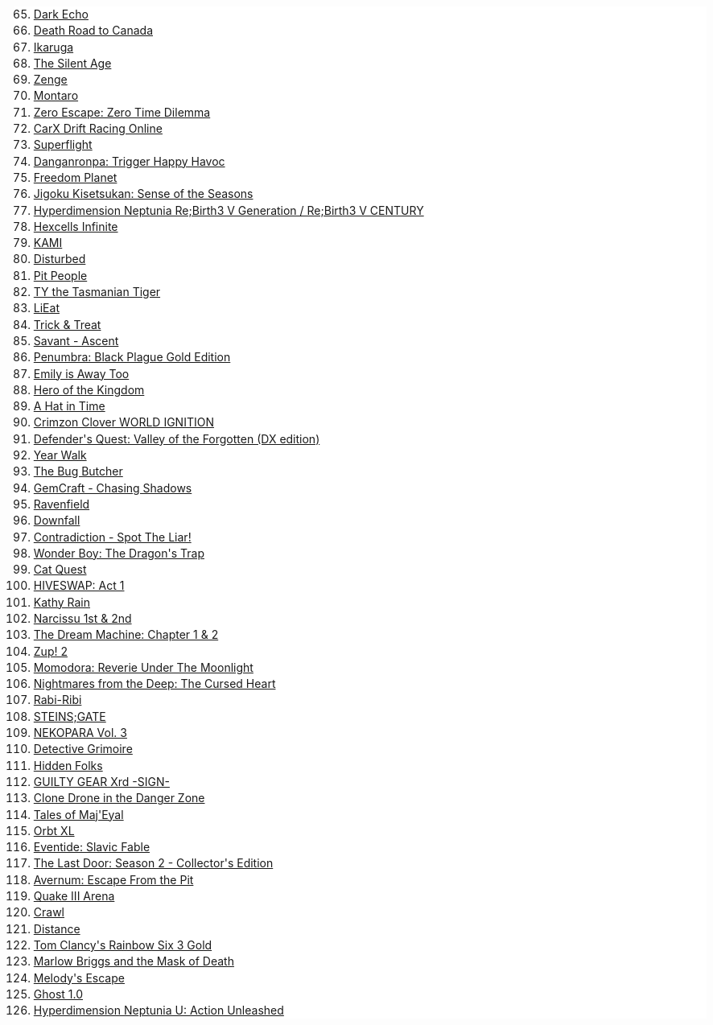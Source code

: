 00065.	[Dark Echo](http://store.steampowered.com/app/368650)
00066.	[Death Road to Canada](http://store.steampowered.com/app/252610)
00067.	[Ikaruga](http://store.steampowered.com/app/253750)
00068.	[The Silent Age](http://store.steampowered.com/app/352520)
00069.	[Zenge](http://store.steampowered.com/app/461840)
00070.	[Montaro](http://store.steampowered.com/app/495890)
00071.	[Zero Escape: Zero Time Dilemma](http://store.steampowered.com/app/311240)
00072.	[CarX Drift Racing Online](http://store.steampowered.com/app/635260)
00073.	[Superflight](http://store.steampowered.com/app/732430)
00074.	[Danganronpa: Trigger Happy Havoc](http://store.steampowered.com/app/413410)
00075.	[Freedom Planet](http://store.steampowered.com/app/248310)
00076.	[Jigoku Kisetsukan: Sense of the Seasons](http://store.steampowered.com/app/368950)
00077.	[Hyperdimension Neptunia Re;Birth3 V Generation /  Re;Birth3 V CENTURY](http://store.steampowered.com/app/353270)
00078.	[Hexcells Infinite](http://store.steampowered.com/app/304410)
00079.	[KAMI](http://store.steampowered.com/app/272040)
00080.	[Disturbed](http://store.steampowered.com/app/529780)
00081.	[Pit People](http://store.steampowered.com/app/291860)
00082.	[TY the Tasmanian Tiger](http://store.steampowered.com/app/411960)
00083.	[LiEat](http://store.steampowered.com/app/373770)
00084.	[Trick & Treat](http://store.steampowered.com/app/497640)
00085.	[Savant - Ascent](http://store.steampowered.com/app/259530)
00086.	[Penumbra: Black Plague Gold Edition](http://store.steampowered.com/app/22120 )
00087.	[Emily is Away Too](http://store.steampowered.com/app/523780)
00088.	[Hero of the Kingdom](http://store.steampowered.com/app/259550)
00089.	[A Hat in Time](http://store.steampowered.com/app/253230)
00090.	[Crimzon Clover WORLD IGNITION](http://store.steampowered.com/app/285440)
00091.	[Defender's Quest: Valley of the Forgotten (DX edition)](http://store.steampowered.com/app/218410)
00092.	[Year Walk](http://store.steampowered.com/app/269050)
00093.	[The Bug Butcher](http://store.steampowered.com/app/350740)
00094.	[GemCraft - Chasing Shadows](http://store.steampowered.com/app/296490)
00095.	[Ravenfield](http://store.steampowered.com/app/636480)
00096.	[Downfall](http://store.steampowered.com/app/364390)
00097.	[Contradiction - Spot The Liar!](http://store.steampowered.com/app/373390)
00098.	[Wonder Boy: The Dragon's Trap](http://store.steampowered.com/app/543260)
00099.	[Cat Quest](http://store.steampowered.com/app/593280)
00100.	[HIVESWAP: Act 1](http://store.steampowered.com/app/623940)
00101.	[Kathy Rain](http://store.steampowered.com/app/370910)
00102.	[Narcissu 1st & 2nd](http://store.steampowered.com/app/264380)
00103.	[The Dream Machine: Chapter 1 & 2](http://store.steampowered.com/app/94300 )
00104.	[Zup! 2](http://store.steampowered.com/app/562220)
00105.	[Momodora: Reverie Under The Moonlight](http://store.steampowered.com/app/428550)
00106.	[Nightmares from the Deep: The Cursed Heart](http://store.steampowered.com/app/259740)
00107.	[Rabi-Ribi](http://store.steampowered.com/app/400910)
00108.	[STEINS;GATE](http://store.steampowered.com/app/412830)
00109.	[NEKOPARA Vol. 3](http://store.steampowered.com/app/602520)
00110.	[Detective Grimoire](http://store.steampowered.com/app/272600)
00111.	[Hidden Folks](http://store.steampowered.com/app/435400)
00112.	[GUILTY GEAR Xrd -SIGN-](http://store.steampowered.com/app/376300)
00113.	[Clone Drone in the Danger Zone](http://store.steampowered.com/app/597170)
00114.	[Tales of Maj'Eyal](http://store.steampowered.com/app/259680)
00115.	[Orbt XL](http://store.steampowered.com/app/615610)
00116.	[Eventide: Slavic Fable](http://store.steampowered.com/app/406870)
00117.	[The Last Door: Season 2 - Collector's Edition](http://store.steampowered.com/app/402530)
00118.	[Avernum: Escape From the Pit](http://store.steampowered.com/app/208400)
00119.	[Quake III Arena](http://store.steampowered.com/app/2200  )
00120.	[Crawl](http://store.steampowered.com/app/293780)
00121.	[Distance](http://store.steampowered.com/app/233610)
00122.	[Tom Clancy's Rainbow Six 3 Gold](http://store.steampowered.com/app/19830 )
00123.	[Marlow Briggs and the Mask of Death](http://store.steampowered.com/app/249680)
00124.	[Melody's Escape](http://store.steampowered.com/app/270210)
00125.	[Ghost 1.0](http://store.steampowered.com/app/463270)
00126.	[Hyperdimension Neptunia U: Action Unleashed](http://store.steampowered.com/app/387340)